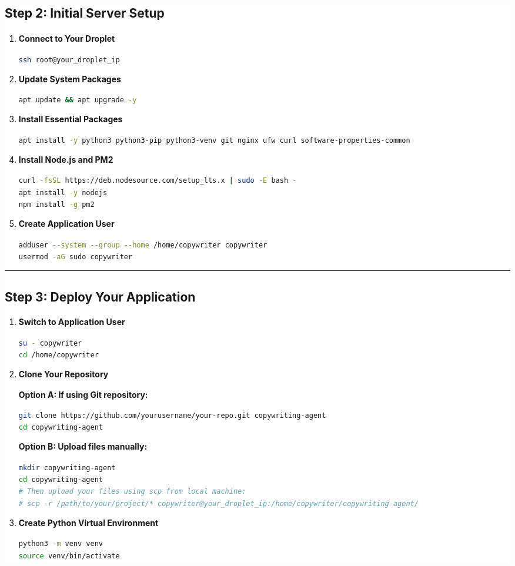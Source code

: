 
## Step 2: Initial Server Setup

1. **Connect to Your Droplet**
   ```bash
   ssh root@your_droplet_ip
   ```

2. **Update System Packages**
   ```bash
   apt update && apt upgrade -y
   ```

3. **Install Essential Packages**
   ```bash
   apt install -y python3 python3-pip python3-venv git nginx ufw curl software-properties-common
   ```

4. **Install Node.js and PM2**
   ```bash
   curl -fsSL https://deb.nodesource.com/setup_lts.x | sudo -E bash -
   apt install -y nodejs
   npm install -g pm2
   ```

5. **Create Application User**
   ```bash
   adduser --system --group --home /home/copywriter copywriter
   usermod -aG sudo copywriter
   ```

---

## Step 3: Deploy Your Application

1. **Switch to Application User**
   ```bash
   su - copywriter
   cd /home/copywriter
   ```

2. **Clone Your Repository**
   
   **Option A: If using Git repository:**
   ```bash
   git clone https://github.com/yourusername/your-repo.git copywriting-agent
   cd copywriting-agent
   ```
   
   **Option B: Upload files manually:**
   ```bash
   mkdir copywriting-agent
   cd copywriting-agent
   # Then upload your files using scp from local machine:
   # scp -r /path/to/your/project/* copywriter@your_droplet_ip:/home/copywriter/copywriting-agent/
   ```

3. **Create Python Virtual Environment**
   ```bash
   python3 -m venv venv
   source venv/bin/activate
   ```
